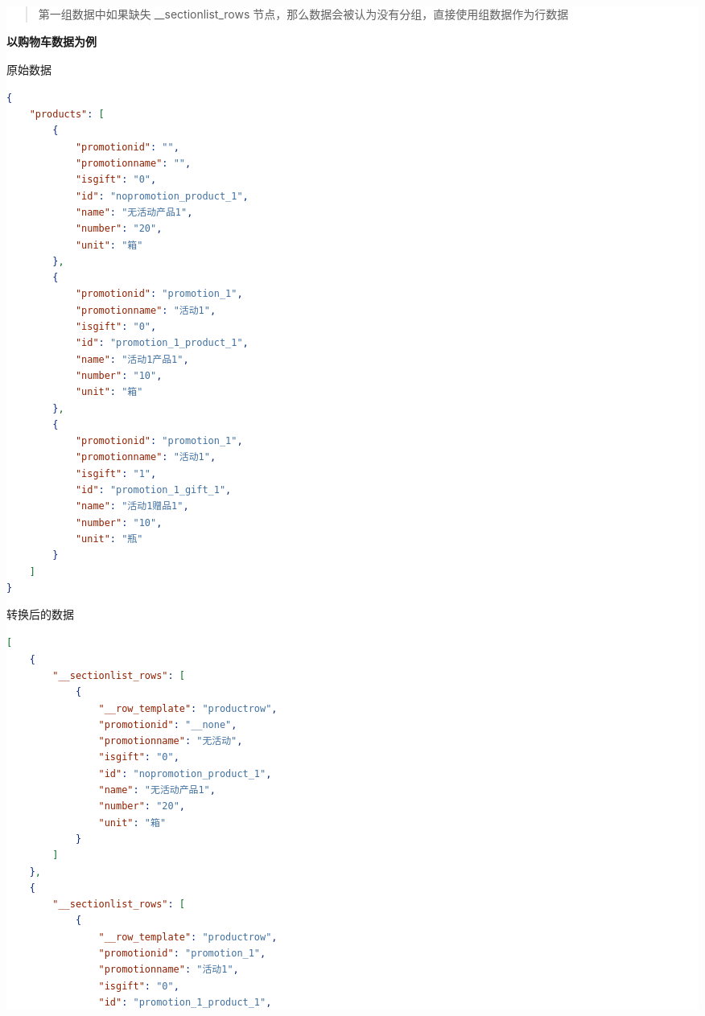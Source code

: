 > 第一组数据中如果缺失 \_\_sectionlist\_rows 节点，那么数据会被认为没有分组，直接使用组数据作为行数据

**以购物车数据为例**

原始数据

```json
{
    "products": [
        {
            "promotionid": "",
            "promotionname": "",
            "isgift": "0",
            "id": "nopromotion_product_1",
            "name": "无活动产品1",
            "number": "20",
            "unit": "箱"
        },
        {
            "promotionid": "promotion_1",
            "promotionname": "活动1",
            "isgift": "0",
            "id": "promotion_1_product_1",
            "name": "活动1产品1",
            "number": "10",
            "unit": "箱"
        },
        {
            "promotionid": "promotion_1",
            "promotionname": "活动1",
            "isgift": "1",
            "id": "promotion_1_gift_1",
            "name": "活动1赠品1",
            "number": "10",
            "unit": "瓶"
        }
    ]
}
```

转换后的数据

```json
[
    {
        "__sectionlist_rows": [
            {
                "__row_template": "productrow",
                "promotionid": "__none",
                "promotionname": "无活动",
                "isgift": "0",
                "id": "nopromotion_product_1",
                "name": "无活动产品1",
                "number": "20",
                "unit": "箱"
            }
        ]
    },
    {
        "__sectionlist_rows": [
            {
                "__row_template": "productrow",
                "promotionid": "promotion_1",
                "promotionname": "活动1",
                "isgift": "0",
                "id": "promotion_1_product_1",
```